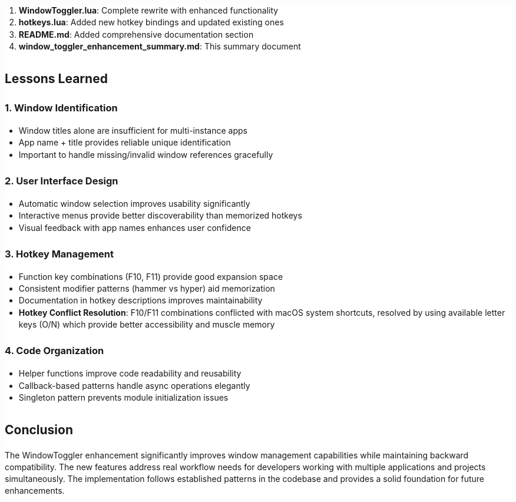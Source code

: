1. **WindowToggler.lua**: Complete rewrite with enhanced functionality
2. **hotkeys.lua**: Added new hotkey bindings and updated existing ones
3. **README.md**: Added comprehensive documentation section
4. **window_toggler_enhancement_summary.md**: This summary document

## Lessons Learned

### 1. Window Identification

- Window titles alone are insufficient for multi-instance apps
- App name + title provides reliable unique identification
- Important to handle missing/invalid window references gracefully

### 2. User Interface Design

- Automatic window selection improves usability significantly
- Interactive menus provide better discoverability than memorized hotkeys
- Visual feedback with app names enhances user confidence

### 3. Hotkey Management

- Function key combinations (F10, F11) provide good expansion space
- Consistent modifier patterns (hammer vs hyper) aid memorization
- Documentation in hotkey descriptions improves maintainability
- **Hotkey Conflict Resolution**: F10/F11 combinations conflicted with macOS system shortcuts, resolved by using available letter keys (O/N) which provide better accessibility and muscle memory

### 4. Code Organization

- Helper functions improve code readability and reusability
- Callback-based patterns handle async operations elegantly
- Singleton pattern prevents module initialization issues

## Conclusion

The WindowToggler enhancement significantly improves window management capabilities while maintaining backward compatibility. The new features address real workflow needs for developers working with multiple applications and projects simultaneously. The implementation follows established patterns in the codebase and provides a solid foundation for future enhancements.

